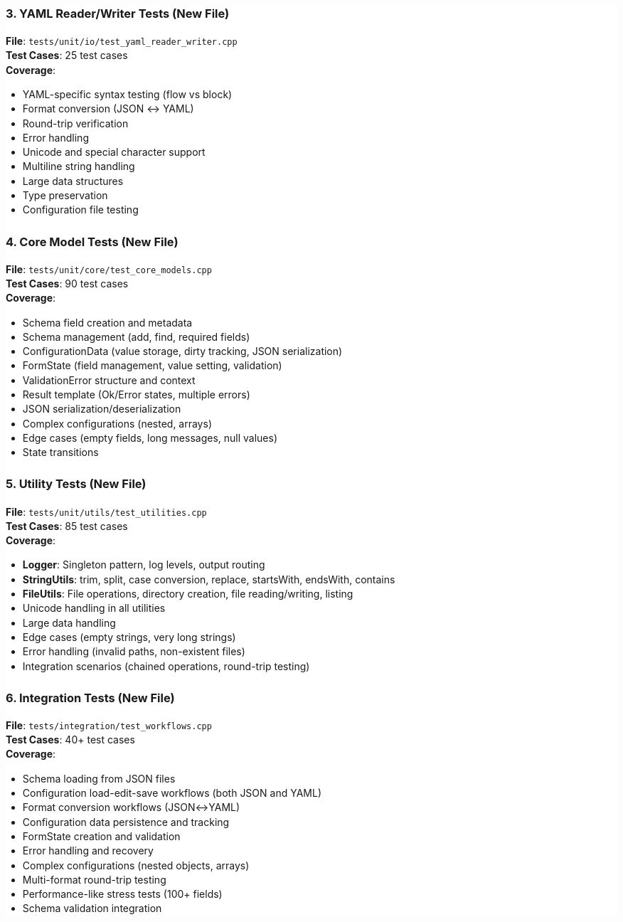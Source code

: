 ### 3. YAML Reader/Writer Tests (New File)
**File**: `tests/unit/io/test_yaml_reader_writer.cpp`  
**Test Cases**: 25 test cases  
**Coverage**:
- YAML-specific syntax testing (flow vs block)
- Format conversion (JSON ↔ YAML)
- Round-trip verification
- Error handling
- Unicode and special character support
- Multiline string handling
- Large data structures
- Type preservation
- Configuration file testing

### 4. Core Model Tests (New File)
**File**: `tests/unit/core/test_core_models.cpp`  
**Test Cases**: 90 test cases  
**Coverage**:
- Schema field creation and metadata
- Schema management (add, find, required fields)
- ConfigurationData (value storage, dirty tracking, JSON serialization)
- FormState (field management, value setting, validation)
- ValidationError structure and context
- Result<T> template (Ok/Error states, multiple errors)
- JSON serialization/deserialization
- Complex configurations (nested, arrays)
- Edge cases (empty fields, long messages, null values)
- State transitions

### 5. Utility Tests (New File)
**File**: `tests/unit/utils/test_utilities.cpp`  
**Test Cases**: 85 test cases  
**Coverage**:
- **Logger**: Singleton pattern, log levels, output routing
- **StringUtils**: trim, split, case conversion, replace, startsWith, endsWith, contains
- **FileUtils**: File operations, directory creation, file reading/writing, listing
- Unicode handling in all utilities
- Large data handling
- Edge cases (empty strings, very long strings)
- Error handling (invalid paths, non-existent files)
- Integration scenarios (chained operations, round-trip testing)

### 6. Integration Tests (New File)
**File**: `tests/integration/test_workflows.cpp`  
**Test Cases**: 40+ test cases  
**Coverage**:
- Schema loading from JSON files
- Configuration load-edit-save workflows (both JSON and YAML)
- Format conversion workflows (JSON↔YAML)
- Configuration data persistence and tracking
- FormState creation and validation
- Error handling and recovery
- Complex configurations (nested objects, arrays)
- Multi-format round-trip testing
- Performance-like stress tests (100+ fields)
- Schema validation integration
